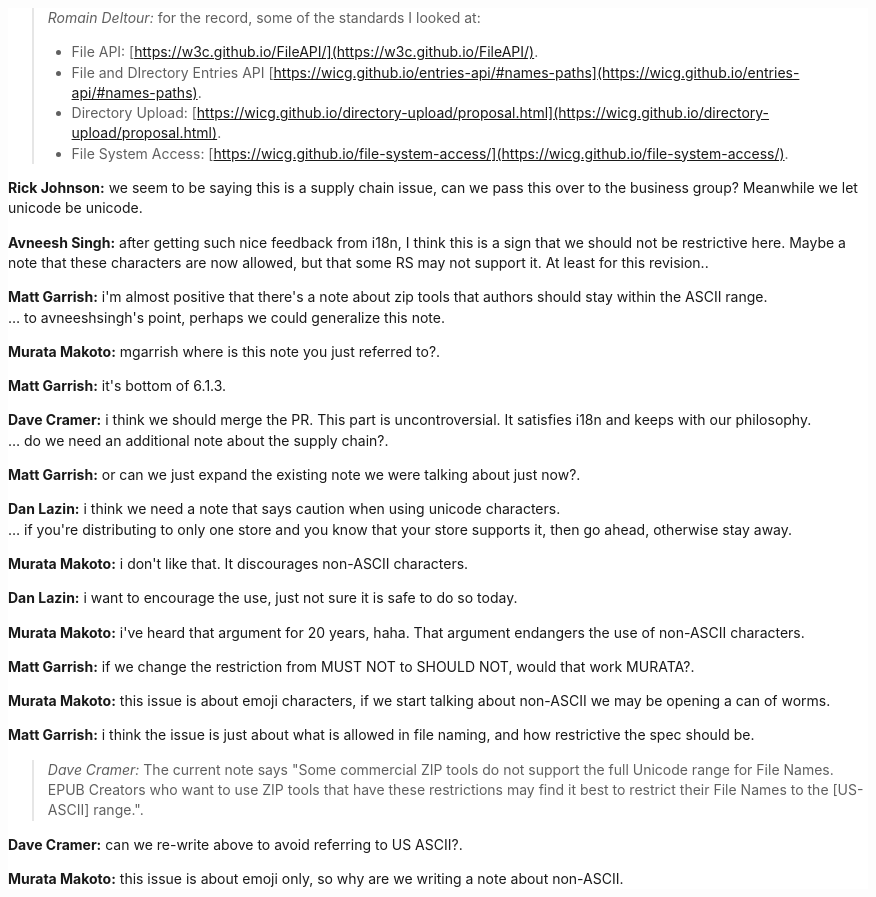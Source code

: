 > *Romain Deltour:* for the record, some of the standards I looked at:  
> - File API: [https://w3c.github.io/FileAPI/](https://w3c.github.io/FileAPI/).  
> - File and DIrectory Entries API [https://wicg.github.io/entries-api/#names-paths](https://wicg.github.io/entries-api/#names-paths).  
> - Directory Upload: [https://wicg.github.io/directory-upload/proposal.html](https://wicg.github.io/directory-upload/proposal.html).  
> - File System Access: [https://wicg.github.io/file-system-access/](https://wicg.github.io/file-system-access/). 
> 

**Rick Johnson:** we seem to be saying this is a supply chain issue, can we pass this over to the business group? Meanwhile we let unicode be unicode.  

**Avneesh Singh:** after getting such nice feedback from i18n, I think this is a sign that we should not be restrictive here. Maybe a note that these characters are now allowed, but that some RS may not support it. At least for this revision..  

**Matt Garrish:** i'm almost positive that there's a note about zip tools that authors should stay within the ASCII range.  
… to avneeshsingh's point, perhaps we could generalize this note.  

**Murata Makoto:** mgarrish where is this note you just referred to?.  

**Matt Garrish:** it's bottom of 6.1.3.  

**Dave Cramer:** i think we should merge the PR. This part is uncontroversial. It satisfies i18n and keeps with our philosophy.  
… do we need an additional note about the supply chain?.  

**Matt Garrish:** or can we just expand the existing note we were talking about just now?.  

**Dan Lazin:** i think we need a note that says caution when using unicode characters.  
… if you're distributing to only one store and you know that your store supports it, then go ahead, otherwise stay away.  

**Murata Makoto:** i don't like that. It discourages non-ASCII characters.  

**Dan Lazin:** i want to encourage the use, just not sure it is safe to do so today.  

**Murata Makoto:** i've heard that argument for 20 years, haha. That argument endangers the use of non-ASCII characters.  

**Matt Garrish:** if we change the restriction from MUST NOT to SHOULD NOT, would that work MURATA?.  

**Murata Makoto:** this issue is about emoji characters, if we start talking about non-ASCII we may be opening a can of worms.  

**Matt Garrish:** i think the issue is just about what is allowed in file naming, and how restrictive the spec should be.  

> *Dave Cramer:* The current note says "Some commercial ZIP tools do not support the full Unicode range for File Names. EPUB Creators who want to use ZIP tools that have these restrictions may find it best to restrict their File Names to the [US-ASCII] range.".

**Dave Cramer:** can we re-write above to avoid referring to US ASCII?.  

**Murata Makoto:** this issue is about emoji only, so why are we writing a note about non-ASCII.  
